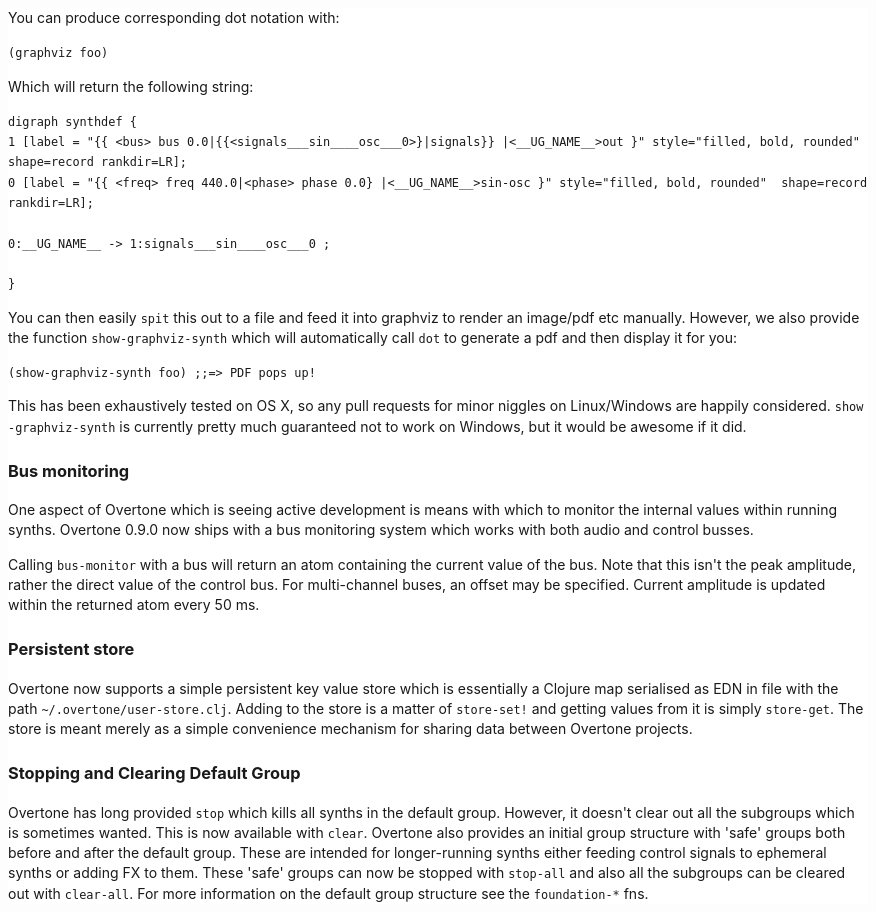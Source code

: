 You can produce corresponding dot notation with:

    (graphviz foo)

Which will return the following string:

    digraph synthdef {
    1 [label = "{{ <bus> bus 0.0|{{<signals___sin____osc___0>}|signals}} |<__UG_NAME__>out }" style="filled, bold, rounded"  shape=record rankdir=LR];
    0 [label = "{{ <freq> freq 440.0|<phase> phase 0.0} |<__UG_NAME__>sin-osc }" style="filled, bold, rounded"  shape=record rankdir=LR];

    0:__UG_NAME__ -> 1:signals___sin____osc___0 ;

    }

You can then easily `spit` this out to a file and feed it into graphviz
to render an image/pdf etc manually. However, we also provide the
function `show-graphviz-synth` which will automatically call `dot` to
generate a pdf and then display it for you:

    (show-graphviz-synth foo) ;;=> PDF pops up!

This has been exhaustively tested on OS X, so any pull requests for
minor niggles on Linux/Windows are happily
considered. `show-graphviz-synth` is currently pretty much guaranteed
not to work on Windows, but it would be awesome if it did.

### Bus monitoring

One aspect of Overtone which is seeing active development is means with
which to monitor the internal values within running synths. Overtone
0.9.0 now ships with a bus monitoring system which works with both audio
and control busses.

Calling `bus-monitor` with a bus will return an atom containing the
current value of the bus. Note that this isn't the peak amplitude,
rather the direct value of the control bus. For multi-channel buses, an
offset may be specified. Current amplitude is updated within the
returned atom every 50 ms.

### Persistent store

Overtone now supports a simple persistent key value store which is
essentially a Clojure map serialised as EDN in file with the path
`~/.overtone/user-store.clj`. Adding to the store is a matter of
`store-set!` and getting values from it is simply `store-get`. The store
is meant merely as a simple convenience mechanism for sharing data
between Overtone projects.

### Stopping and Clearing Default Group

Overtone has long provided `stop` which kills all synths in the default
group. However, it doesn't clear out all the subgroups which is
sometimes wanted. This is now available with `clear`. Overtone also
provides an initial group structure with 'safe' groups both before and
after the default group. These are intended for longer-running synths
either feeding control signals to ephemeral synths or adding FX to
them. These 'safe' groups can now be stopped with `stop-all` and also
all the subgroups can be cleared out with `clear-all`. For more
information on the default group structure see the `foundation-*` fns.
